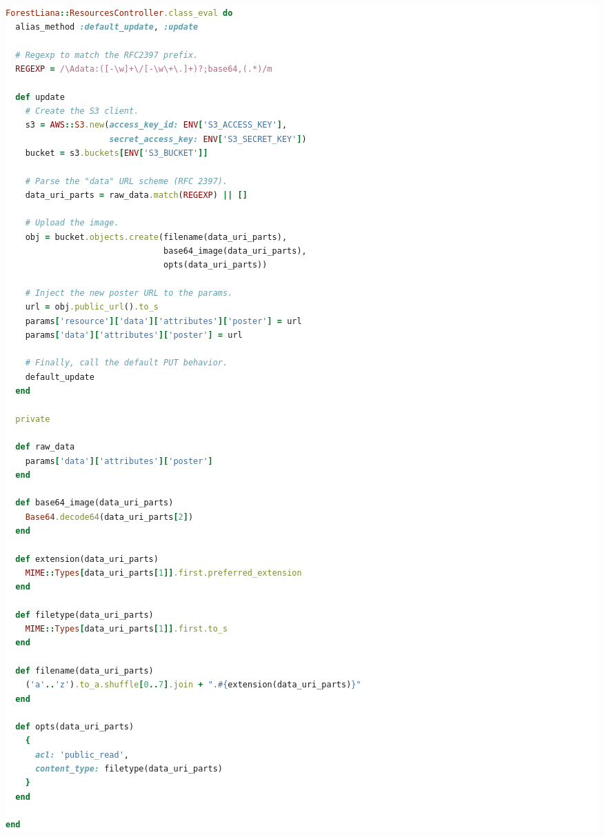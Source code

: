 ```ruby
ForestLiana::ResourcesController.class_eval do
  alias_method :default_update, :update

  # Regexp to match the RFC2397 prefix.
  REGEXP = /\Adata:([-\w]+\/[-\w\+\.]+)?;base64,(.*)/m

  def update
    # Create the S3 client.
    s3 = AWS::S3.new(access_key_id: ENV['S3_ACCESS_KEY'],
                     secret_access_key: ENV['S3_SECRET_KEY'])
    bucket = s3.buckets[ENV['S3_BUCKET']]

    # Parse the "data" URL scheme (RFC 2397).
    data_uri_parts = raw_data.match(REGEXP) || []

    # Upload the image.
    obj = bucket.objects.create(filename(data_uri_parts),
                                base64_image(data_uri_parts),
                                opts(data_uri_parts))

    # Inject the new poster URL to the params.
    url = obj.public_url().to_s
    params['resource']['data']['attributes']['poster'] = url
    params['data']['attributes']['poster'] = url

    # Finally, call the default PUT behavior.
    default_update
  end

  private

  def raw_data
    params['data']['attributes']['poster']
  end

  def base64_image(data_uri_parts)
    Base64.decode64(data_uri_parts[2])
  end

  def extension(data_uri_parts)
    MIME::Types[data_uri_parts[1]].first.preferred_extension
  end

  def filetype(data_uri_parts)
    MIME::Types[data_uri_parts[1]].first.to_s
  end

  def filename(data_uri_parts)
    ('a'..'z').to_a.shuffle[0..7].join + ".#{extension(data_uri_parts)}"
  end

  def opts(data_uri_parts)
    {
      acl: 'public_read',
      content_type: filetype(data_uri_parts)
    }
  end

end
```
